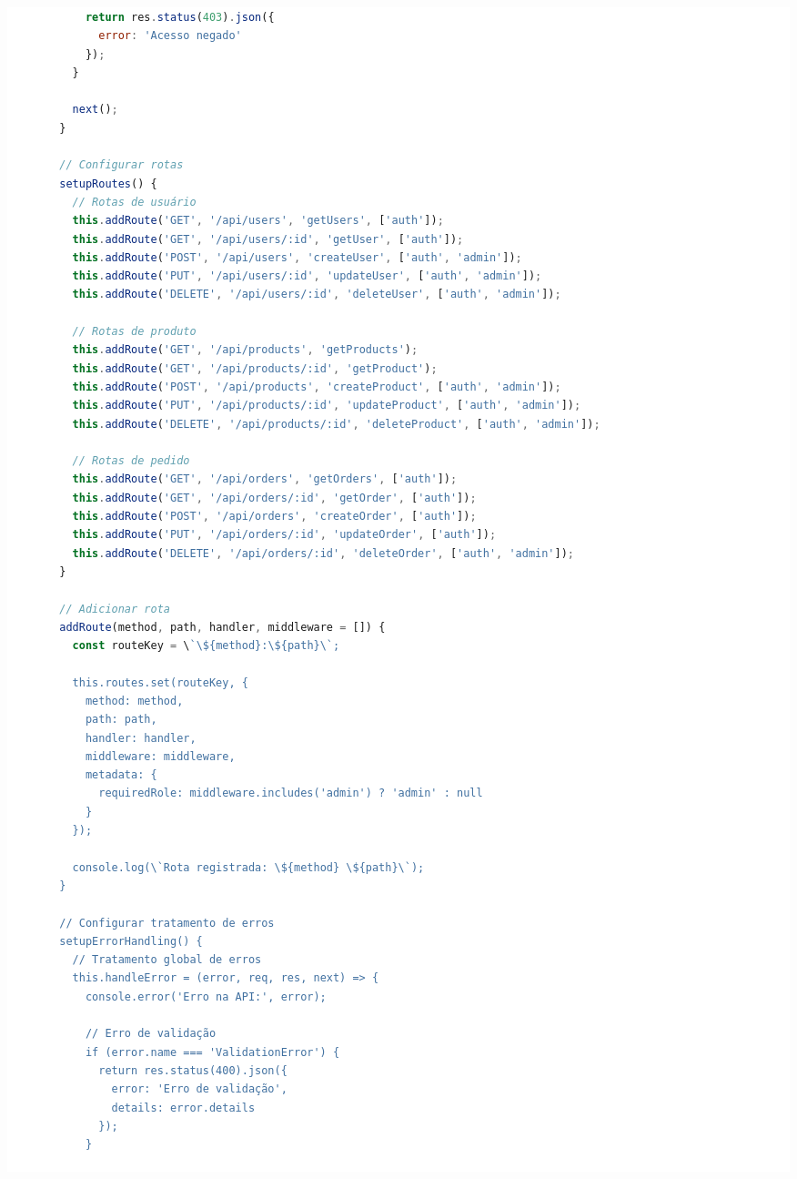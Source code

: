 ```javascript
            return res.status(403).json({
              error: 'Acesso negado'
            });
          }
          
          next();
        }
        
        // Configurar rotas
        setupRoutes() {
          // Rotas de usuário
          this.addRoute('GET', '/api/users', 'getUsers', ['auth']);
          this.addRoute('GET', '/api/users/:id', 'getUser', ['auth']);
          this.addRoute('POST', '/api/users', 'createUser', ['auth', 'admin']);
          this.addRoute('PUT', '/api/users/:id', 'updateUser', ['auth', 'admin']);
          this.addRoute('DELETE', '/api/users/:id', 'deleteUser', ['auth', 'admin']);
          
          // Rotas de produto
          this.addRoute('GET', '/api/products', 'getProducts');
          this.addRoute('GET', '/api/products/:id', 'getProduct');
          this.addRoute('POST', '/api/products', 'createProduct', ['auth', 'admin']);
          this.addRoute('PUT', '/api/products/:id', 'updateProduct', ['auth', 'admin']);
          this.addRoute('DELETE', '/api/products/:id', 'deleteProduct', ['auth', 'admin']);
          
          // Rotas de pedido
          this.addRoute('GET', '/api/orders', 'getOrders', ['auth']);
          this.addRoute('GET', '/api/orders/:id', 'getOrder', ['auth']);
          this.addRoute('POST', '/api/orders', 'createOrder', ['auth']);
          this.addRoute('PUT', '/api/orders/:id', 'updateOrder', ['auth']);
          this.addRoute('DELETE', '/api/orders/:id', 'deleteOrder', ['auth', 'admin']);
        }
        
        // Adicionar rota
        addRoute(method, path, handler, middleware = []) {
          const routeKey = \`\${method}:\${path}\`;
          
          this.routes.set(routeKey, {
            method: method,
            path: path,
            handler: handler,
            middleware: middleware,
            metadata: {
              requiredRole: middleware.includes('admin') ? 'admin' : null
            }
          });
          
          console.log(\`Rota registrada: \${method} \${path}\`);
        }
        
        // Configurar tratamento de erros
        setupErrorHandling() {
          // Tratamento global de erros
          this.handleError = (error, req, res, next) => {
            console.error('Erro na API:', error);
            
            // Erro de validação
            if (error.name === 'ValidationError') {
              return res.status(400).json({
                error: 'Erro de validação',
                details: error.details
              });
            }
            
```